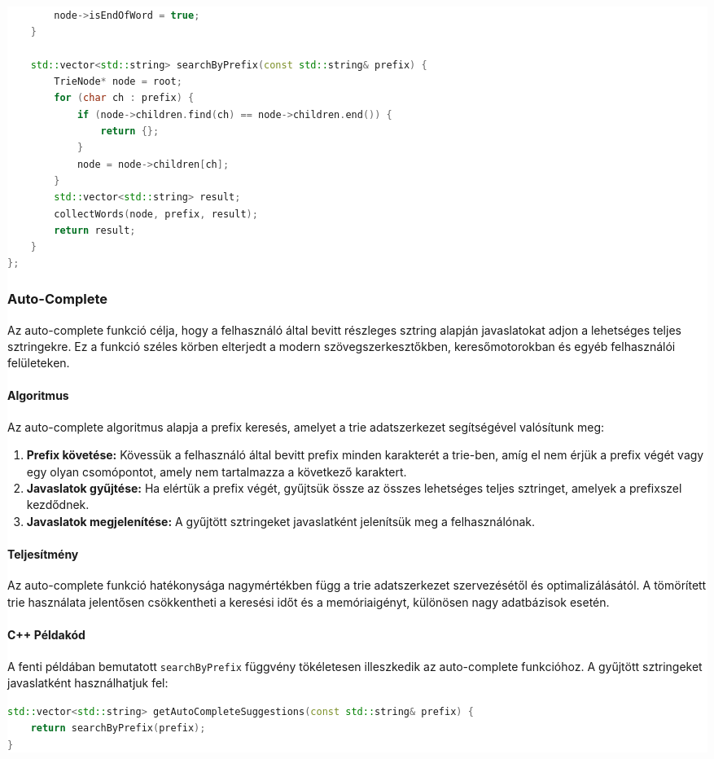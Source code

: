 ```cpp
        node->isEndOfWord = true;
    }

    std::vector<std::string> searchByPrefix(const std::string& prefix) {
        TrieNode* node = root;
        for (char ch : prefix) {
            if (node->children.find(ch) == node->children.end()) {
                return {};
            }
            node = node->children[ch];
        }
        std::vector<std::string> result;
        collectWords(node, prefix, result);
        return result;
    }
};
```

### Auto-Complete

Az auto-complete funkció célja, hogy a felhasználó által bevitt részleges sztring alapján javaslatokat adjon a lehetséges teljes sztringekre. Ez a funkció széles körben elterjedt a modern szövegszerkesztőkben, keresőmotorokban és egyéb felhasználói felületeken.

#### Algoritmus

Az auto-complete algoritmus alapja a prefix keresés, amelyet a trie adatszerkezet segítségével valósítunk meg:

1. **Prefix követése:** Kövessük a felhasználó által bevitt prefix minden karakterét a trie-ben, amíg el nem érjük a prefix végét vagy egy olyan csomópontot, amely nem tartalmazza a következő karaktert.
2. **Javaslatok gyűjtése:** Ha elértük a prefix végét, gyűjtsük össze az összes lehetséges teljes sztringet, amelyek a prefixszel kezdődnek.
3. **Javaslatok megjelenítése:** A gyűjtött sztringeket javaslatként jelenítsük meg a felhasználónak.

#### Teljesítmény

Az auto-complete funkció hatékonysága nagymértékben függ a trie adatszerkezet szervezésétől és optimalizálásától. A tömörített trie használata jelentősen csökkentheti a keresési időt és a memóriaigényt, különösen nagy adatbázisok esetén.

#### C++ Példakód

A fenti példában bemutatott `searchByPrefix` függvény tökéletesen illeszkedik az auto-complete funkcióhoz. A gyűjtött sztringeket javaslatként használhatjuk fel:

```cpp
std::vector<std::string> getAutoCompleteSuggestions(const std::string& prefix) {
    return searchByPrefix(prefix);
}
```
